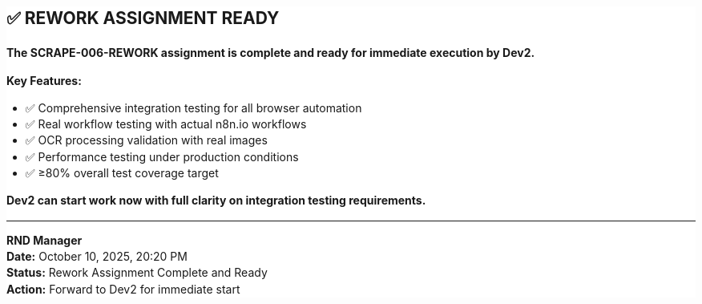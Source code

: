 
## ✅ **REWORK ASSIGNMENT READY**

**The SCRAPE-006-REWORK assignment is complete and ready for immediate execution by Dev2.**

**Key Features:**
- ✅ Comprehensive integration testing for all browser automation
- ✅ Real workflow testing with actual n8n.io workflows
- ✅ OCR processing validation with real images
- ✅ Performance testing under production conditions
- ✅ ≥80% overall test coverage target

**Dev2 can start work now with full clarity on integration testing requirements.**

---

**RND Manager**  
**Date:** October 10, 2025, 20:20 PM  
**Status:** Rework Assignment Complete and Ready  
**Action:** Forward to Dev2 for immediate start

